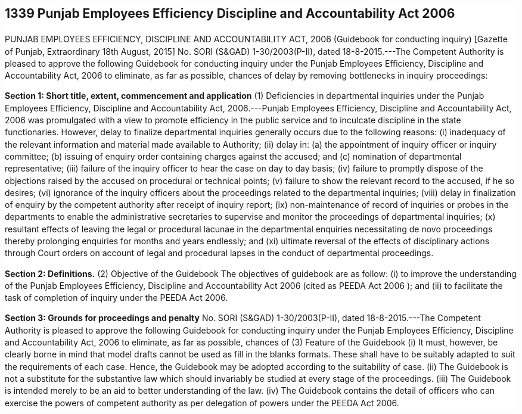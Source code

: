 ## 1339 Punjab Employees Efficiency Discipline and Accountability Act 2006
 
PUNJAB EMPLOYEES EFFICIENCY, DISCIPLINE AND ACCOUNTABILITY ACT, 2006
(Guidebook for conducting inquiry)
[Gazette of Punjab, Extraordinary 18th August, 2015]
No. SORI (S&GAD) 1-30/2003(P-II), dated 18-8-2015.---The Competent Authority is pleased to approve the following Guidebook for conducting inquiry under the Punjab Employees Efficiency, Discipline and Accountability Act, 2006 to eliminate, as far as possible, chances of delay by removing bottlenecks in inquiry proceedings:

**Section 1: Short title, extent, commencement and application**
(1) Deficiencies in departmental inquiries under the Punjab Employees Efficiency, Discipline and Accountability Act, 2006.---Punjab Employees Efficiency, Discipline and Accountability Act, 2006 was promulgated with a view to promote efficiency in the public service and to inculcate discipline in the state functionaries. However, delay to finalize departmental inquiries generally occurs due to the following reasons:
(i) inadequacy of the relevant information and material made available to Authority;
(ii) delay in:
(a) the appointment of inquiry officer or inquiry committee;
(b) issuing of enquiry order containing charges against the accused; and
(c) nomination of departmental representative;
(iii) failure of the inquiry officer to hear the case on day to day basis;
(iv) failure to promptly dispose of the objections raised by the accused on procedural or technical points;
(v) failure to show the relevant record to the accused, if he so desires;
(vi) ignorance of the inquiry officers about the proceedings related to the departmental inquiries;
(viii) delay in finalization of enquiry by the competent authority after receipt of inquiry report;
(ix) non-maintenance of record of inquiries or probes in the departments to enable the administrative secretaries to supervise and monitor the proceedings of departmental inquiries;
(x) resultant effects of leaving the legal or procedural lacunae in the departmental enquiries necessitating de novo proceedings thereby prolonging enquiries for months and years endlessly; and
(xi) ultimate reversal of the effects of disciplinary actions through Court orders on account of legal and procedural lapses in the conduct of departmental proceedings.

 
**Section 2: Definitions.**
(2) Objective of the Guidebook
The objectives of guidebook are as follow:
(i) to improve the understanding of the Punjab Employees Efficiency, Discipline and Accountability Act 2006 (cited as PEEDA Act 2006 ); and
(ii) to facilitate the task of completion of inquiry under the PEEDA Act 2006.

 
**Section 3: Grounds for proceedings and penalty**
No. SORI (S&GAD) 1-30/2003(P-II), dated 18-8-2015.---The Competent Authority is pleased to approve the following Guidebook for conducting inquiry under the Punjab Employees Efficiency, Discipline and Accountability Act, 2006 to eliminate, as far as possible, chances of (3) Feature of the Guidebook
(i) It must, however, be clearly borne in mind that model drafts cannot be used as fill in the blanks formats. These shall have to be suitably adapted to suit the requirements of each case. Hence, the Guidebook may be adopted according to the suitability of case.
(ii) The Guidebook is not a substitute for the substantive law which should invariably be studied at every stage of the proceedings.
(iii) The Guidebook is intended merely to be an aid to better understanding of the law.
(iv) The Guidebook contains the detail of officers who can exercise the powers of competent authority as per delegation of powers under the PEEDA Act 2006.
